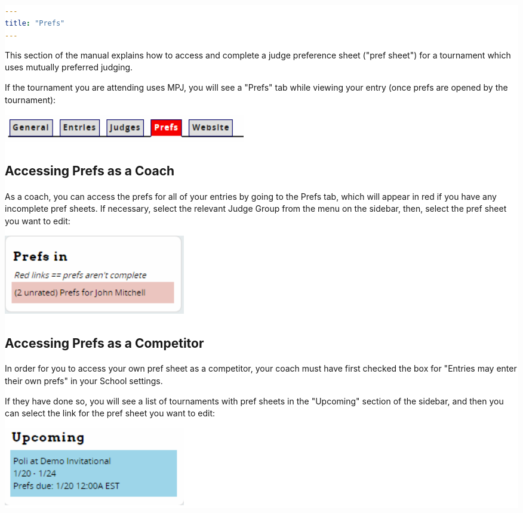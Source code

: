 ```yaml
---
title: "Prefs"
---
```


This section of the manual explains how to access and complete a judge
preference sheet ("pref sheet") for a tournament which uses mutually
preferred judging.

If the tournament you are attending uses MPJ, you will see a "Prefs" tab
while viewing your entry (once prefs are opened by the tournament):

<img src="/screenshots/user_enter_ratings-tabs.png"
title="user_enter_ratings-tabs.png" width="400" />

## Accessing Prefs as a Coach

As a coach, you can access the prefs for all of your entries by going to
the Prefs tab, which will appear in red if you have any incomplete pref
sheets. If necessary, select the relevant Judge Group from the menu on
the sidebar, then, select the pref sheet you want to edit:

<img src="/screenshots/user_enter_ratings.png" title="user_enter_ratings.png"
width="300" />

## Accessing Prefs as a Competitor

In order for you to access your own pref sheet as a competitor, your
coach must have first checked the box for "Entries may enter their own
prefs" in your School settings.

If they have done so, you will see a list of tournaments with pref
sheets in the "Upcoming" section of the sidebar, and then you can select
the link for the pref sheet you want to edit:

<img src="/screenshots/user_student_index-upcoming.png"
title="user_student_index-upcoming.png" width="300"
alt="user_student_index-upcoming.png" />